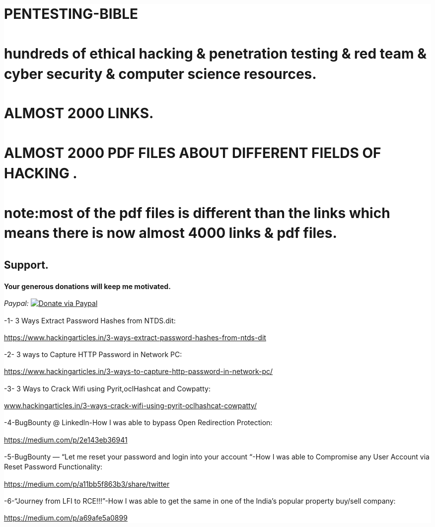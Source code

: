# PENTESTING-BIBLE

# hundreds of ethical hacking &amp; penetration testing &amp; red team &amp; cyber security &amp; computer science resources.
# ALMOST 2000 LINKS.
# ALMOST 2000 PDF FILES ABOUT DIFFERENT FIELDS OF HACKING .
# note:most of the pdf files is different than the links which means there is now almost 4000 links & pdf files. 

## Support.
**Your generous donations will keep me motivated.**

*Paypal:* [![Donate via Paypal](https://www.paypalobjects.com/en_GB/i/btn/btn_donateCC_LG.gif)](https://paypal.me/AmmarAmerHacker)


-1- 3 Ways Extract Password Hashes from NTDS.dit:


https://www.hackingarticles.in/3-ways-extract-password-hashes-from-ntds-dit


-2- 3 ways to Capture HTTP Password in Network PC:


https://www.hackingarticles.in/3-ways-to-capture-http-password-in-network-pc/


-3- 3 Ways to Crack Wifi using Pyrit,oclHashcat and Cowpatty:


www.hackingarticles.in/3-ways-crack-wifi-using-pyrit-oclhashcat-cowpatty/


-4-BugBounty @ Linkedln-How I was able to bypass Open Redirection Protection:


https://medium.com/p/2e143eb36941


-5-BugBounty — “Let me reset your password and login into your account “-How I was able to Compromise any User Account via Reset Password Functionality:


https://medium.com/p/a11bb5f863b3/share/twitter


-6-“Journey from LFI to RCE!!!”-How I was able to get the same in one of the India’s popular property buy/sell company:


https://medium.com/p/a69afe5a0899

